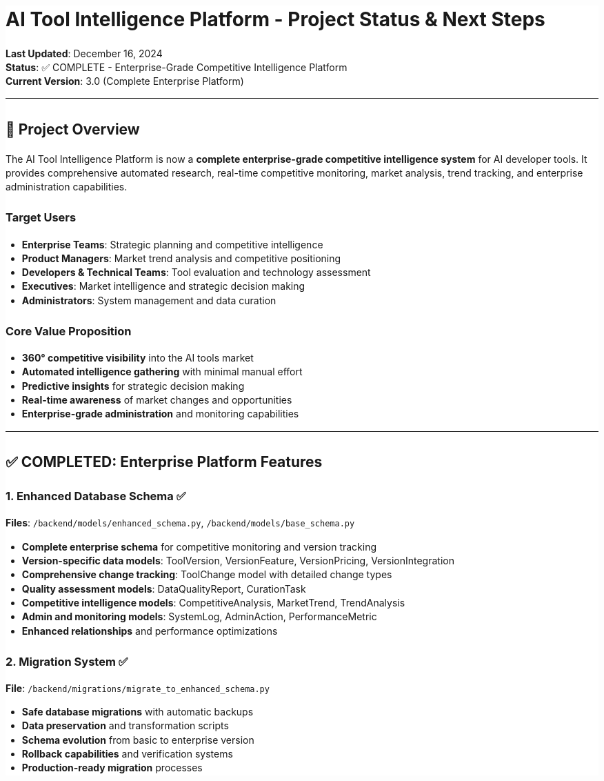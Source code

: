 # AI Tool Intelligence Platform - Project Status & Next Steps

**Last Updated**: December 16, 2024  
**Status**: ✅ COMPLETE - Enterprise-Grade Competitive Intelligence Platform  
**Current Version**: 3.0 (Complete Enterprise Platform)

---

## 🎯 **Project Overview**

The AI Tool Intelligence Platform is now a **complete enterprise-grade competitive intelligence system** for AI developer tools. It provides comprehensive automated research, real-time competitive monitoring, market analysis, trend tracking, and enterprise administration capabilities.

### **Target Users**
- **Enterprise Teams**: Strategic planning and competitive intelligence
- **Product Managers**: Market trend analysis and competitive positioning
- **Developers & Technical Teams**: Tool evaluation and technology assessment
- **Executives**: Market intelligence and strategic decision making
- **Administrators**: System management and data curation

### **Core Value Proposition**
- **360° competitive visibility** into the AI tools market
- **Automated intelligence gathering** with minimal manual effort
- **Predictive insights** for strategic decision making
- **Real-time awareness** of market changes and opportunities
- **Enterprise-grade administration** and monitoring capabilities

---

## ✅ **COMPLETED: Enterprise Platform Features**

### **1. Enhanced Database Schema** ✅
**Files**: `/backend/models/enhanced_schema.py`, `/backend/models/base_schema.py`

- **Complete enterprise schema** for competitive monitoring and version tracking
- **Version-specific data models**: ToolVersion, VersionFeature, VersionPricing, VersionIntegration
- **Comprehensive change tracking**: ToolChange model with detailed change types
- **Quality assessment models**: DataQualityReport, CurationTask
- **Competitive intelligence models**: CompetitiveAnalysis, MarketTrend, TrendAnalysis
- **Admin and monitoring models**: SystemLog, AdminAction, PerformanceMetric
- **Enhanced relationships** and performance optimizations

### **2. Migration System** ✅
**File**: `/backend/migrations/migrate_to_enhanced_schema.py`

- **Safe database migrations** with automatic backups
- **Data preservation** and transformation scripts
- **Schema evolution** from basic to enterprise version
- **Rollback capabilities** and verification systems
- **Production-ready migration** processes
